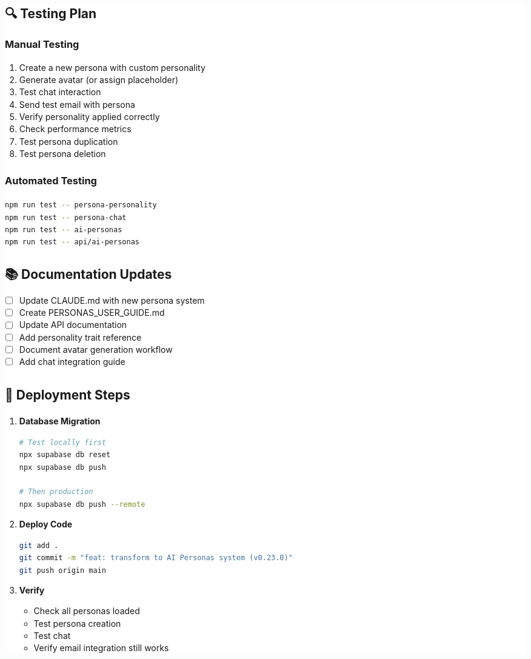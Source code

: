 ## 🔍 Testing Plan

### Manual Testing
1. Create a new persona with custom personality
2. Generate avatar (or assign placeholder)
3. Test chat interaction
4. Send test email with persona
5. Verify personality applied correctly
6. Check performance metrics
7. Test persona duplication
8. Test persona deletion

### Automated Testing
```bash
npm run test -- persona-personality
npm run test -- persona-chat
npm run test -- ai-personas
npm run test -- api/ai-personas
```

## 📚 Documentation Updates

- [ ] Update CLAUDE.md with new persona system
- [ ] Create PERSONAS_USER_GUIDE.md
- [ ] Update API documentation
- [ ] Add personality trait reference
- [ ] Document avatar generation workflow
- [ ] Add chat integration guide

## 🚀 Deployment Steps

1. **Database Migration**
   ```bash
   # Test locally first
   npx supabase db reset
   npx supabase db push

   # Then production
   npx supabase db push --remote
   ```

2. **Deploy Code**
   ```bash
   git add .
   git commit -m "feat: transform to AI Personas system (v0.23.0)"
   git push origin main
   ```

3. **Verify**
   - Check all personas loaded
   - Test persona creation
   - Test chat
   - Verify email integration still works
